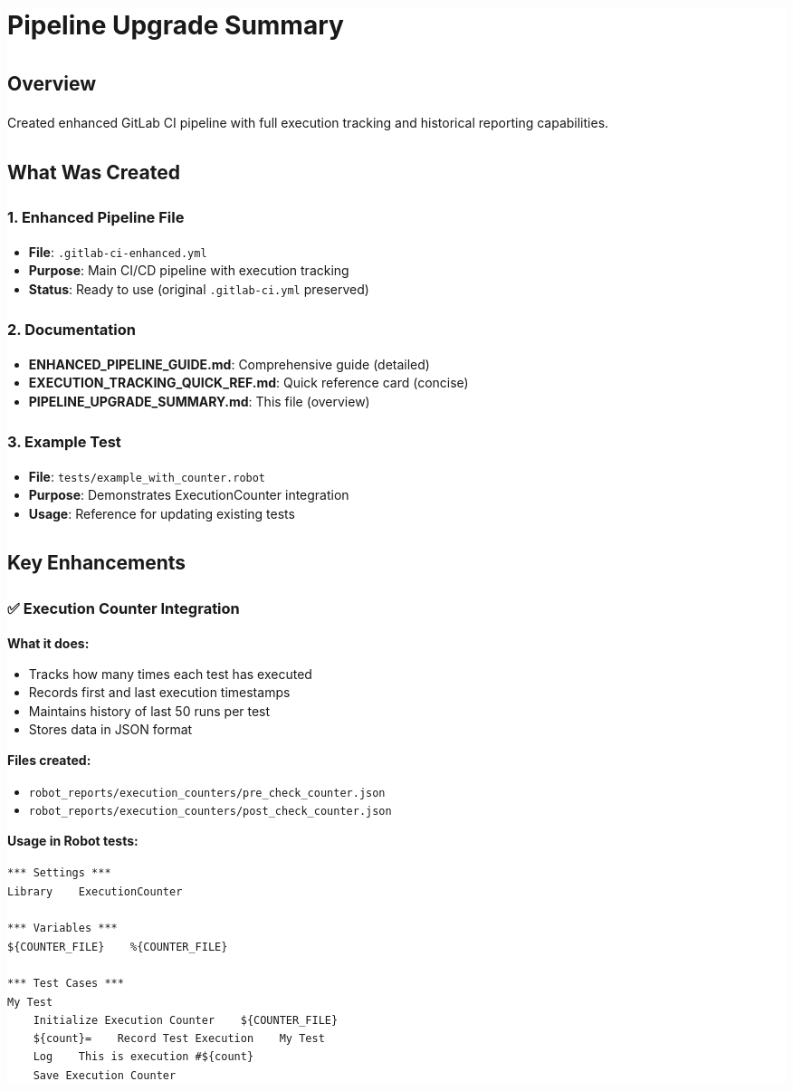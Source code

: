 # Pipeline Upgrade Summary

## Overview

Created enhanced GitLab CI pipeline with full execution tracking and historical reporting capabilities.

## What Was Created

### 1. **Enhanced Pipeline File**
- **File**: `.gitlab-ci-enhanced.yml`
- **Purpose**: Main CI/CD pipeline with execution tracking
- **Status**: Ready to use (original `.gitlab-ci.yml` preserved)

### 2. **Documentation**
- **ENHANCED_PIPELINE_GUIDE.md**: Comprehensive guide (detailed)
- **EXECUTION_TRACKING_QUICK_REF.md**: Quick reference card (concise)
- **PIPELINE_UPGRADE_SUMMARY.md**: This file (overview)

### 3. **Example Test**
- **File**: `tests/example_with_counter.robot`
- **Purpose**: Demonstrates ExecutionCounter integration
- **Usage**: Reference for updating existing tests

## Key Enhancements

### ✅ Execution Counter Integration

**What it does:**
- Tracks how many times each test has executed
- Records first and last execution timestamps
- Maintains history of last 50 runs per test
- Stores data in JSON format

**Files created:**
- `robot_reports/execution_counters/pre_check_counter.json`
- `robot_reports/execution_counters/post_check_counter.json`

**Usage in Robot tests:**
```robot
*** Settings ***
Library    ExecutionCounter

*** Variables ***
${COUNTER_FILE}    %{COUNTER_FILE}

*** Test Cases ***
My Test
    Initialize Execution Counter    ${COUNTER_FILE}
    ${count}=    Record Test Execution    My Test
    Log    This is execution #${count}
    Save Execution Counter
```
